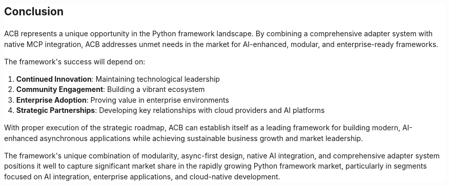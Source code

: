 ## Conclusion

ACB represents a unique opportunity in the Python framework landscape. By combining a comprehensive adapter system with native MCP integration, ACB addresses unmet needs in the market for AI-enhanced, modular, and enterprise-ready frameworks.

The framework's success will depend on:

1. **Continued Innovation**: Maintaining technological leadership
2. **Community Engagement**: Building a vibrant ecosystem
3. **Enterprise Adoption**: Proving value in enterprise environments
4. **Strategic Partnerships**: Developing key relationships with cloud providers and AI platforms

With proper execution of the strategic roadmap, ACB can establish itself as a leading framework for building modern, AI-enhanced asynchronous applications while achieving sustainable business growth and market leadership.

The framework's unique combination of modularity, async-first design, native AI integration, and comprehensive adapter system positions it well to capture significant market share in the rapidly growing Python framework market, particularly in segments focused on AI integration, enterprise applications, and cloud-native development.